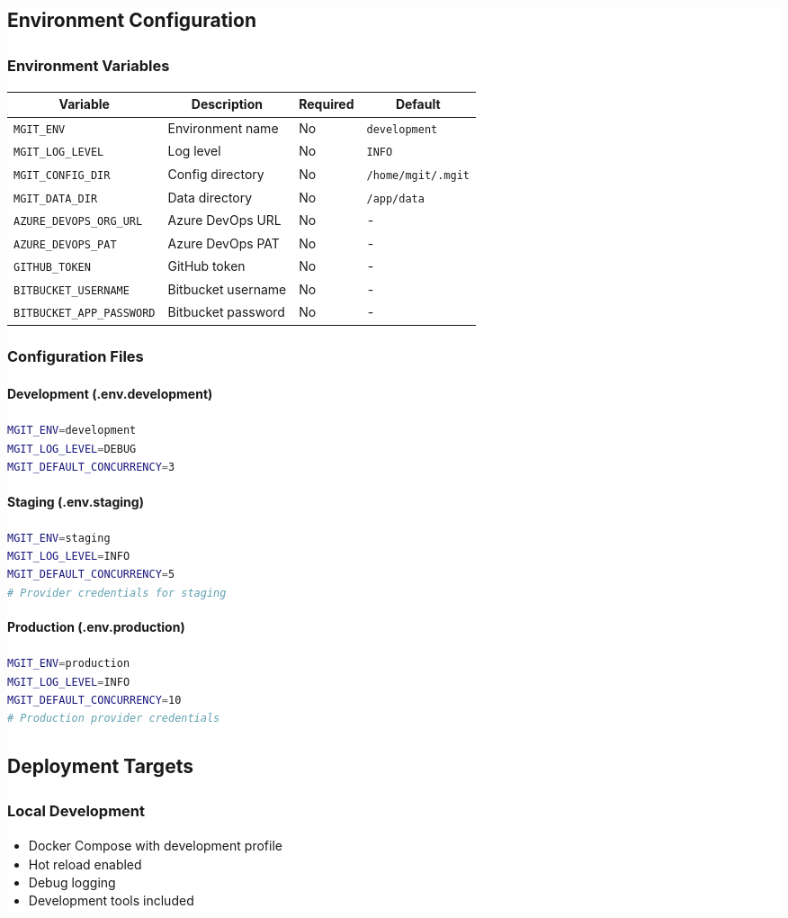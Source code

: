 ## Environment Configuration

### Environment Variables

| Variable | Description | Required | Default |
|----------|-------------|----------|---------|
| `MGIT_ENV` | Environment name | No | `development` |
| `MGIT_LOG_LEVEL` | Log level | No | `INFO` |
| `MGIT_CONFIG_DIR` | Config directory | No | `/home/mgit/.mgit` |
| `MGIT_DATA_DIR` | Data directory | No | `/app/data` |
| `AZURE_DEVOPS_ORG_URL` | Azure DevOps URL | No | - |
| `AZURE_DEVOPS_PAT` | Azure DevOps PAT | No | - |
| `GITHUB_TOKEN` | GitHub token | No | - |
| `BITBUCKET_USERNAME` | Bitbucket username | No | - |
| `BITBUCKET_APP_PASSWORD` | Bitbucket password | No | - |

### Configuration Files

#### Development (.env.development)
```bash
MGIT_ENV=development
MGIT_LOG_LEVEL=DEBUG
MGIT_DEFAULT_CONCURRENCY=3
```

#### Staging (.env.staging)
```bash
MGIT_ENV=staging
MGIT_LOG_LEVEL=INFO
MGIT_DEFAULT_CONCURRENCY=5
# Provider credentials for staging
```

#### Production (.env.production)
```bash
MGIT_ENV=production
MGIT_LOG_LEVEL=INFO
MGIT_DEFAULT_CONCURRENCY=10
# Production provider credentials
```

## Deployment Targets

### Local Development
- Docker Compose with development profile
- Hot reload enabled
- Debug logging
- Development tools included
